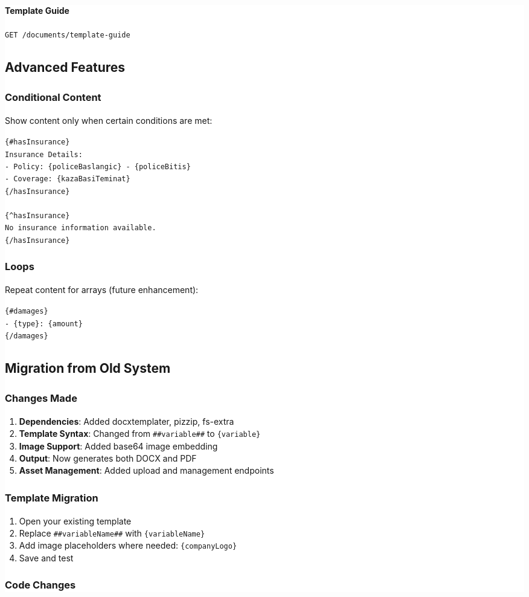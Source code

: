 #### Template Guide

```bash
GET /documents/template-guide
```

## Advanced Features

### Conditional Content

Show content only when certain conditions are met:

```
{#hasInsurance}
Insurance Details:
- Policy: {policeBaslangic} - {policeBitis}
- Coverage: {kazaBasiTeminat}
{/hasInsurance}

{^hasInsurance}
No insurance information available.
{/hasInsurance}
```

### Loops

Repeat content for arrays (future enhancement):

```
{#damages}
- {type}: {amount}
{/damages}
```

## Migration from Old System

### Changes Made

1. **Dependencies**: Added docxtemplater, pizzip, fs-extra
2. **Template Syntax**: Changed from `##variable##` to `{variable}`
3. **Image Support**: Added base64 image embedding
4. **Output**: Now generates both DOCX and PDF
5. **Asset Management**: Added upload and management endpoints

### Template Migration

1. Open your existing template
2. Replace `##variableName##` with `{variableName}`
3. Add image placeholders where needed: `{companyLogo}`
4. Save and test

### Code Changes
